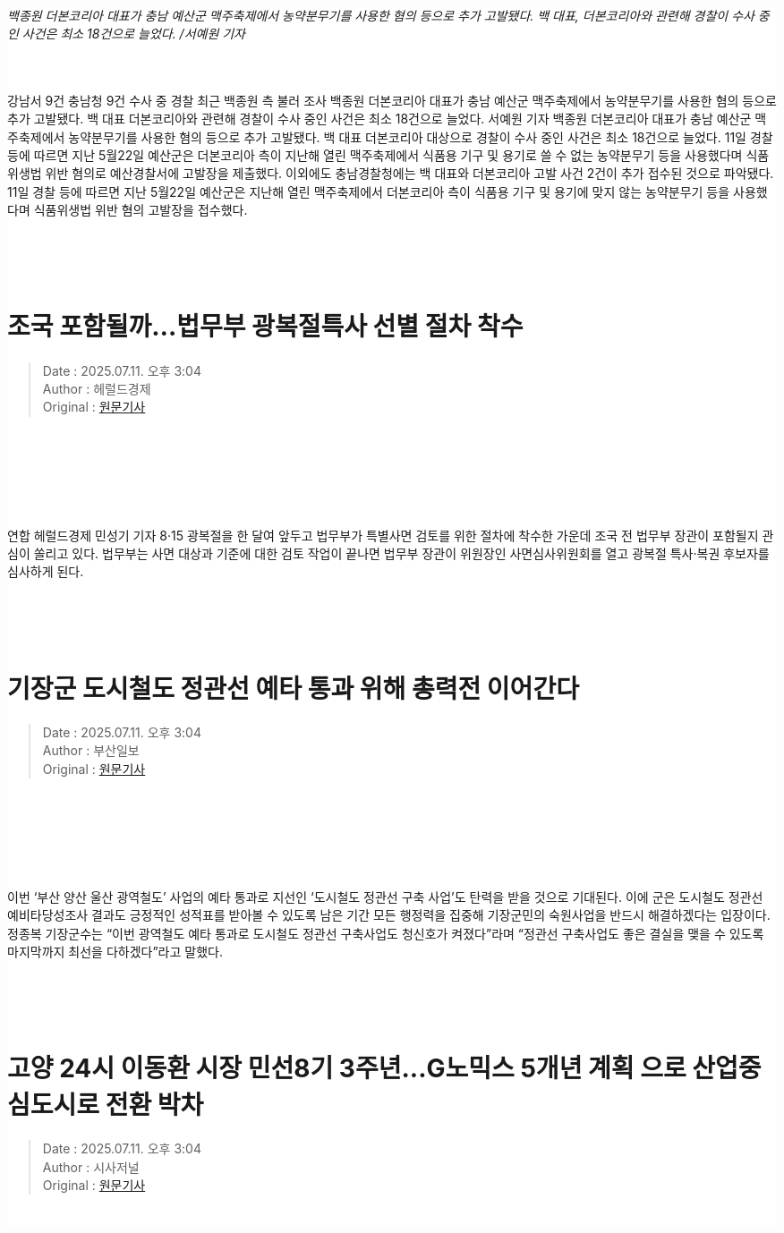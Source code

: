 <img alt="백종원 더본코리아 대표가 충남 예산군 맥주축제에서 농약분무기를 사용한 혐의 등으로 추가 고발됐다. 백 대표, 더본코리아와 관련해 경찰이 수사 중인 사건은 최소 18건으로 늘었다. /서예원 기자" class="_LAZY_LOADING _LAZY_LOADING_INIT_HIDE" src="https://imgnews.pstatic.net/image/629/2025/07/11/202531731752195968_20250711150420621.jpg?type=w860" id="img1" style="display: none;"></img><em class="img_desc">백종원 더본코리아 대표가 충남 예산군 맥주축제에서 농약분무기를 사용한 혐의 등으로 추가 고발됐다. 백 대표, 더본코리아와 관련해 경찰이 수사 중인 사건은 최소 18건으로 늘었다. /서예원 기자</em>  
<br/><br/>  
  
강남서 9건 충남청 9건 수사 중 경찰 최근 백종원 측 불러 조사 백종원 더본코리아 대표가 충남 예산군 맥주축제에서 농약분무기를 사용한 혐의 등으로 추가 고발됐다.
백 대표 더본코리아와 관련해 경찰이 수사 중인 사건은 최소 18건으로 늘었다.
서예원 기자 백종원 더본코리아 대표가 충남 예산군 맥주축제에서 농약분무기를 사용한 혐의 등으로 추가 고발됐다.
백 대표 더본코리아 대상으로 경찰이 수사 중인 사건은 최소 18건으로 늘었다.
11일 경찰 등에 따르면 지난 5월22일 예산군은 더본코리아 측이 지난해 열린 맥주축제에서 식품용 기구 및 용기로 쓸 수 없는 농약분무기 등을 사용했다며 식품위생법 위반 혐의로 예산경찰서에 고발장을 제출했다.
이외에도 충남경찰청에는 백 대표와 더본코리아 고발 사건 2건이 추가 접수된 것으로 파악됐다.
11일 경찰 등에 따르면 지난 5월22일 예산군은 지난해 열린 맥주축제에서 더본코리아 측이 식품용 기구 및 용기에 맞지 않는 농약분무기 등을 사용했다며 식품위생법 위반 혐의 고발장을 접수했다.  
<br/><br/><br/>  

  
# 조국 포함될까…법무부 광복절특사 선별 절차 착수  
  
> Date : 2025.07.11. 오후 3:04  
> Author : 헤럴드경제  
> Original : [원문기사](https://n.news.naver.com/mnews/article/016/0002498345?sid=102)  
<br/>  
  
<img alt="" class="_LAZY_LOADING _LAZY_LOADING_INIT_HIDE" src="https://imgnews.pstatic.net/image/016/2025/07/11/0002498345_001_20250711150419327.jpg?type=w860" id="img1" style="display: none;"></img>  
<br/><br/>  
  
연합 헤럴드경제 민성기 기자 8·15 광복절을 한 달여 앞두고 법무부가 특별사면 검토를 위한 절차에 착수한 가운데 조국 전 법무부 장관이 포함될지 관심이 쏠리고 있다.
법무부는 사면 대상과 기준에 대한 검토 작업이 끝나면 법무부 장관이 위원장인 사면심사위원회를 열고 광복절 특사·복권 후보자를 심사하게 된다.  
<br/><br/><br/>  

  
# 기장군 도시철도 정관선 예타 통과 위해 총력전 이어간다  
  
> Date : 2025.07.11. 오후 3:04  
> Author : 부산일보  
> Original : [원문기사](https://n.news.naver.com/mnews/article/082/0001335012?sid=102)  
<br/>  
  
<img alt="" class="_LAZY_LOADING _LAZY_LOADING_INIT_HIDE" src="https://imgnews.pstatic.net/image/082/2025/07/11/0001335012_001_20250711150419421.jpg?type=w860" id="img1" style="display: none;"></img>  
<br/><br/>  
  
이번 ‘부산 양산 울산 광역철도’ 사업의 예타 통과로 지선인 ‘도시철도 정관선 구축 사업’도 탄력을 받을 것으로 기대된다.
이에 군은 도시철도 정관선 예비타당성조사 결과도 긍정적인 성적표를 받아볼 수 있도록 남은 기간 모든 행정력을 집중해 기장군민의 숙원사업을 반드시 해결하겠다는 입장이다.
정종복 기장군수는 “이번 광역철도 예타 통과로 도시철도 정관선 구축사업도 청신호가 켜졌다”라며 “정관선 구축사업도 좋은 결실을 맺을 수 있도록 마지막까지 최선을 다하겠다”라고 말했다.  
<br/><br/><br/>  

  
# 고양 24시 이동환 시장 민선8기 3주년...G노믹스 5개년 계획 으로 산업중심도시로 전환 박차  
  
> Date : 2025.07.11. 오후 3:04  
> Author : 시사저널  
> Original : [원문기사](https://n.news.naver.com/mnews/article/586/0000107155?sid=102)  
<br/>  
  